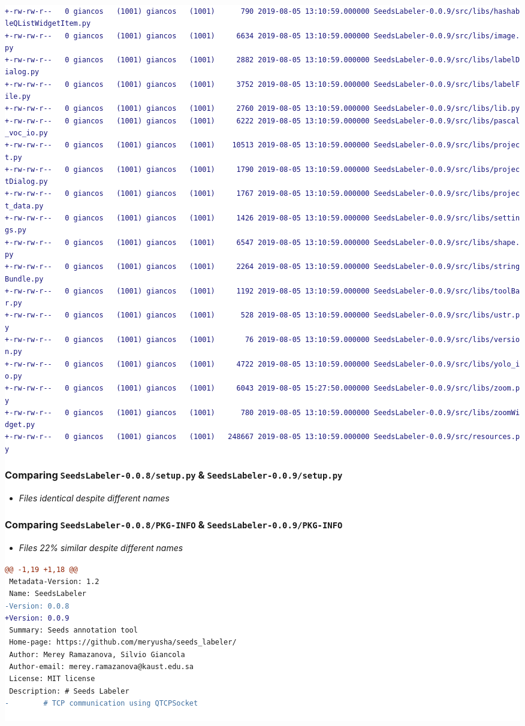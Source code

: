 ```diff
+-rw-rw-r--   0 giancos   (1001) giancos   (1001)      790 2019-08-05 13:10:59.000000 SeedsLabeler-0.0.9/src/libs/hashableQListWidgetItem.py
+-rw-rw-r--   0 giancos   (1001) giancos   (1001)     6634 2019-08-05 13:10:59.000000 SeedsLabeler-0.0.9/src/libs/image.py
+-rw-rw-r--   0 giancos   (1001) giancos   (1001)     2882 2019-08-05 13:10:59.000000 SeedsLabeler-0.0.9/src/libs/labelDialog.py
+-rw-rw-r--   0 giancos   (1001) giancos   (1001)     3752 2019-08-05 13:10:59.000000 SeedsLabeler-0.0.9/src/libs/labelFile.py
+-rw-rw-r--   0 giancos   (1001) giancos   (1001)     2760 2019-08-05 13:10:59.000000 SeedsLabeler-0.0.9/src/libs/lib.py
+-rw-rw-r--   0 giancos   (1001) giancos   (1001)     6222 2019-08-05 13:10:59.000000 SeedsLabeler-0.0.9/src/libs/pascal_voc_io.py
+-rw-rw-r--   0 giancos   (1001) giancos   (1001)    10513 2019-08-05 13:10:59.000000 SeedsLabeler-0.0.9/src/libs/project.py
+-rw-rw-r--   0 giancos   (1001) giancos   (1001)     1790 2019-08-05 13:10:59.000000 SeedsLabeler-0.0.9/src/libs/projectDialog.py
+-rw-rw-r--   0 giancos   (1001) giancos   (1001)     1767 2019-08-05 13:10:59.000000 SeedsLabeler-0.0.9/src/libs/project_data.py
+-rw-rw-r--   0 giancos   (1001) giancos   (1001)     1426 2019-08-05 13:10:59.000000 SeedsLabeler-0.0.9/src/libs/settings.py
+-rw-rw-r--   0 giancos   (1001) giancos   (1001)     6547 2019-08-05 13:10:59.000000 SeedsLabeler-0.0.9/src/libs/shape.py
+-rw-rw-r--   0 giancos   (1001) giancos   (1001)     2264 2019-08-05 13:10:59.000000 SeedsLabeler-0.0.9/src/libs/stringBundle.py
+-rw-rw-r--   0 giancos   (1001) giancos   (1001)     1192 2019-08-05 13:10:59.000000 SeedsLabeler-0.0.9/src/libs/toolBar.py
+-rw-rw-r--   0 giancos   (1001) giancos   (1001)      528 2019-08-05 13:10:59.000000 SeedsLabeler-0.0.9/src/libs/ustr.py
+-rw-rw-r--   0 giancos   (1001) giancos   (1001)       76 2019-08-05 13:10:59.000000 SeedsLabeler-0.0.9/src/libs/version.py
+-rw-rw-r--   0 giancos   (1001) giancos   (1001)     4722 2019-08-05 13:10:59.000000 SeedsLabeler-0.0.9/src/libs/yolo_io.py
+-rw-rw-r--   0 giancos   (1001) giancos   (1001)     6043 2019-08-05 15:27:50.000000 SeedsLabeler-0.0.9/src/libs/zoom.py
+-rw-rw-r--   0 giancos   (1001) giancos   (1001)      780 2019-08-05 13:10:59.000000 SeedsLabeler-0.0.9/src/libs/zoomWidget.py
+-rw-rw-r--   0 giancos   (1001) giancos   (1001)   248667 2019-08-05 13:10:59.000000 SeedsLabeler-0.0.9/src/resources.py
```

### Comparing `SeedsLabeler-0.0.8/setup.py` & `SeedsLabeler-0.0.9/setup.py`

 * *Files identical despite different names*

### Comparing `SeedsLabeler-0.0.8/PKG-INFO` & `SeedsLabeler-0.0.9/PKG-INFO`

 * *Files 22% similar despite different names*

```diff
@@ -1,19 +1,18 @@
 Metadata-Version: 1.2
 Name: SeedsLabeler
-Version: 0.0.8
+Version: 0.0.9
 Summary: Seeds annotation tool
 Home-page: https://github.com/meryusha/seeds_labeler/
 Author: Merey Ramazanova, Silvio Giancola
 Author-email: merey.ramazanova@kaust.edu.sa
 License: MIT license
 Description: # Seeds Labeler
-        # TCP communication using QTCPSocket
         
```